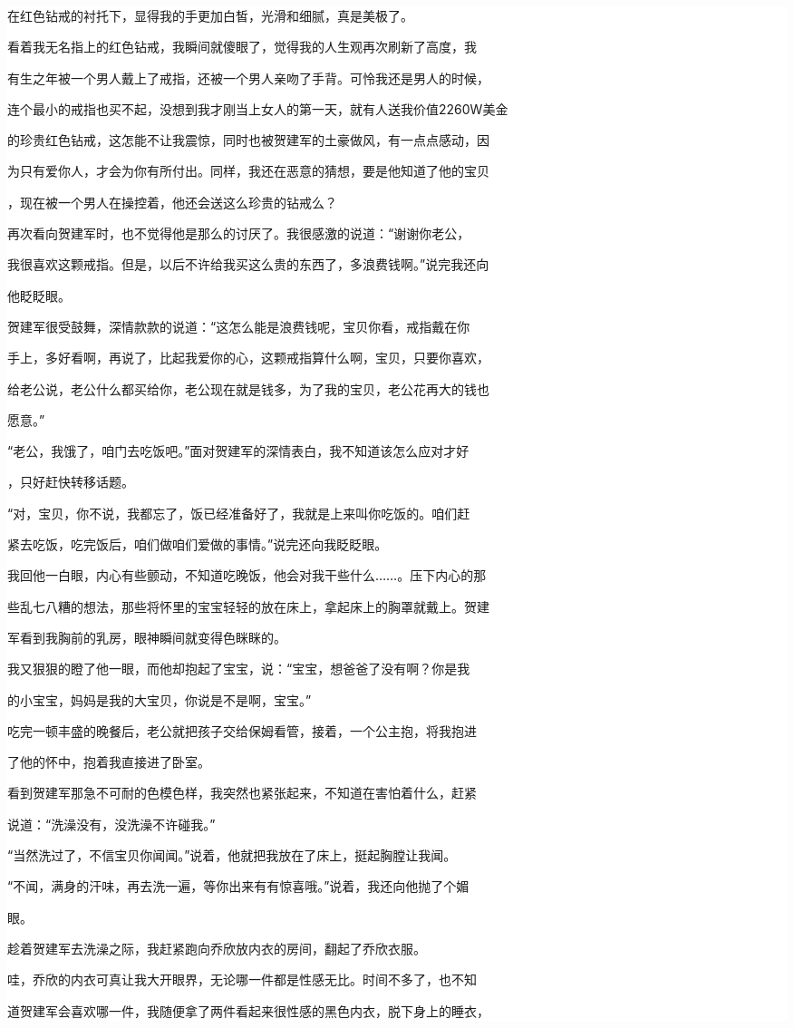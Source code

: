 在红色钻戒的衬托下，显得我的手更加白皙，光滑和细腻，真是美极了。

看着我无名指上的红色钻戒，我瞬间就傻眼了，觉得我的人生观再次刷新了高度，我

有生之年被一个男人戴上了戒指，还被一个男人亲吻了手背。可怜我还是男人的时候，

连个最小的戒指也买不起，没想到我才刚当上女人的第一天，就有人送我价值2260W美金

的珍贵红色钻戒，这怎能不让我震惊，同时也被贺建军的土豪做风，有一点点感动，因

为只有爱你人，才会为你有所付出。同样，我还在恶意的猜想，要是他知道了他的宝贝

，现在被一个男人在操控着，他还会送这么珍贵的钻戒么？

再次看向贺建军时，也不觉得他是那么的讨厌了。我很感激的说道：“谢谢你老公，

我很喜欢这颗戒指。但是，以后不许给我买这么贵的东西了，多浪费钱啊。”说完我还向

他眨眨眼。

贺建军很受鼓舞，深情款款的说道：“这怎么能是浪费钱呢，宝贝你看，戒指戴在你

手上，多好看啊，再说了，比起我爱你的心，这颗戒指算什么啊，宝贝，只要你喜欢，

给老公说，老公什么都买给你，老公现在就是钱多，为了我的宝贝，老公花再大的钱也

愿意。”

“老公，我饿了，咱门去吃饭吧。”面对贺建军的深情表白，我不知道该怎么应对才好

，只好赶快转移话题。

“对，宝贝，你不说，我都忘了，饭已经准备好了，我就是上来叫你吃饭的。咱们赶

紧去吃饭，吃完饭后，咱们做咱们爱做的事情。”说完还向我眨眨眼。

我回他一白眼，内心有些颤动，不知道吃晚饭，他会对我干些什么……。压下内心的那

些乱七八糟的想法，那些将怀里的宝宝轻轻的放在床上，拿起床上的胸罩就戴上。贺建

军看到我胸前的乳房，眼神瞬间就变得色眯眯的。

我又狠狠的瞪了他一眼，而他却抱起了宝宝，说：“宝宝，想爸爸了没有啊？你是我

的小宝宝，妈妈是我的大宝贝，你说是不是啊，宝宝。”

吃完一顿丰盛的晚餐后，老公就把孩子交给保姆看管，接着，一个公主抱，将我抱进

了他的怀中，抱着我直接进了卧室。

看到贺建军那急不可耐的色模色样，我突然也紧张起来，不知道在害怕着什么，赶紧

说道：“洗澡没有，没洗澡不许碰我。”

“当然洗过了，不信宝贝你闻闻。”说着，他就把我放在了床上，挺起胸膛让我闻。

“不闻，满身的汗味，再去洗一遍，等你出来有有惊喜哦。”说着，我还向他抛了个媚

眼。

趁着贺建军去洗澡之际，我赶紧跑向乔欣放内衣的房间，翻起了乔欣衣服。

哇，乔欣的内衣可真让我大开眼界，无论哪一件都是性感无比。时间不多了，也不知

道贺建军会喜欢哪一件，我随便拿了两件看起来很性感的黑色内衣，脱下身上的睡衣，
